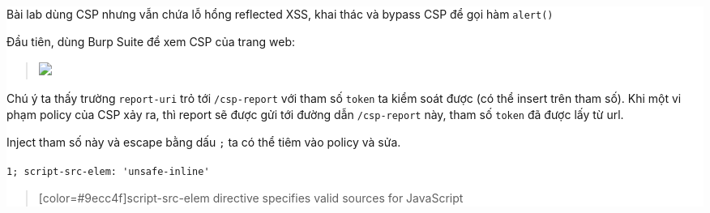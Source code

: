 Bài lab  dùng CSP nhưng vẫn chứa lỗ hổng reflected XSS, khai thác và bypass CSP để gọi hàm `alert()`

Đầu tiên, dùng Burp Suite để xem CSP của trang web:

>![](https://i.imgur.com/HE5vOWj.png)

Chú ý ta thấy trường `report-uri` trỏ tới `/csp-report` với tham số `token`  ta kiểm soát được (có thể insert trên tham số). Khi một vi phạm policy của CSP xảy ra, thì report sẽ được gửi tới đường dẫn `/csp-report` này, tham số `token` đã được lấy từ url.

Inject tham số này và escape bằng dấu `;` ta có thể tiêm vào policy và sửa.

`1; script-src-elem: 'unsafe-inline'`

> [color=#9ecc4f]script-src-elem directive specifies valid sources for JavaScript <script> elements.
    
Payload:

```
?search=1&token=1; script-src-elem: 'unsafe-inline'
```

>![](https://i.imgur.com/Qyoqdxu.png)

<hr>

